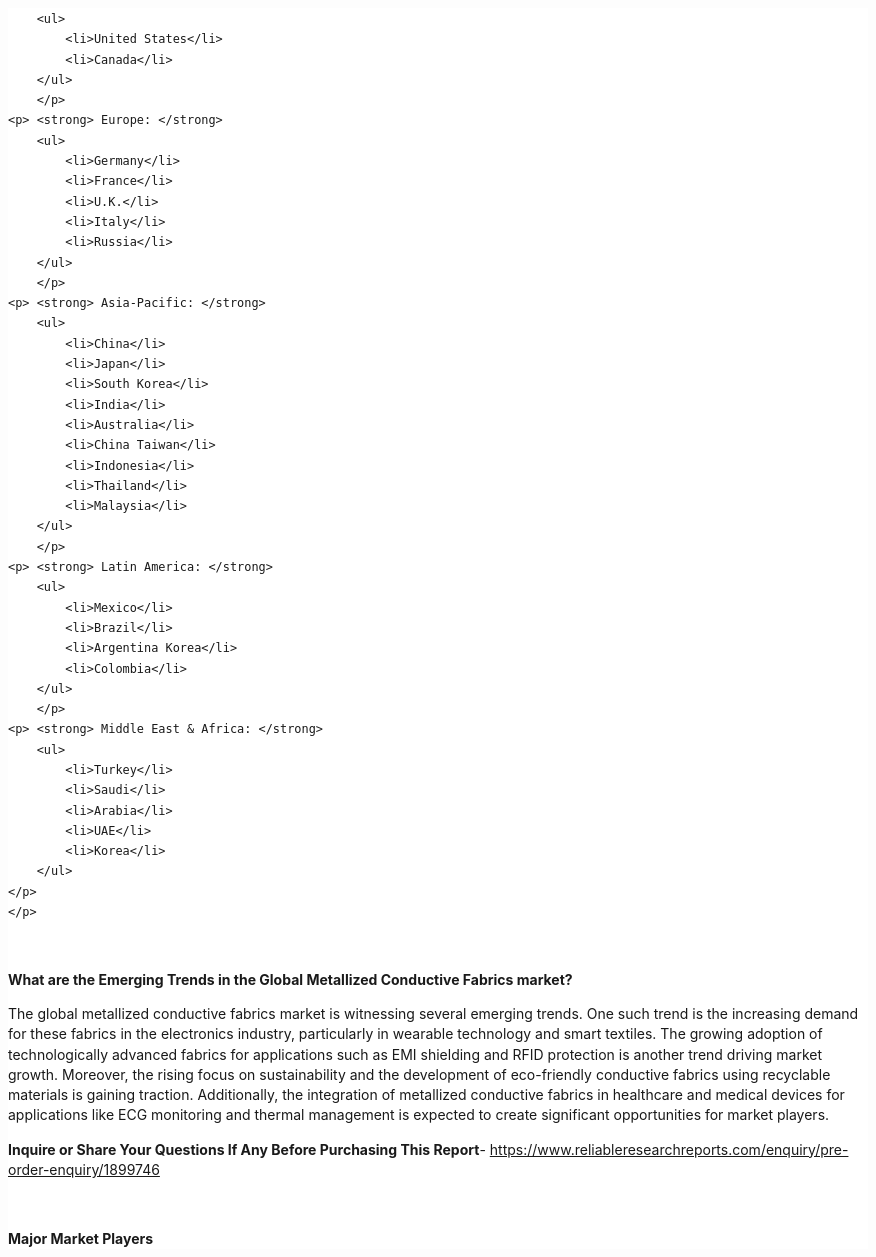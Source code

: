         <ul>
            <li>United States</li>
            <li>Canada</li>
        </ul>
        </p> 
    <p> <strong> Europe: </strong>
        <ul>
            <li>Germany</li>
            <li>France</li>
            <li>U.K.</li>
            <li>Italy</li>
            <li>Russia</li>
        </ul>
        </p> 
    <p> <strong> Asia-Pacific: </strong>
        <ul>
            <li>China</li>
            <li>Japan</li>
            <li>South Korea</li>
            <li>India</li>
            <li>Australia</li>
            <li>China Taiwan</li>
            <li>Indonesia</li>
            <li>Thailand</li>
            <li>Malaysia</li>
        </ul>
        </p> 
    <p> <strong> Latin America: </strong>
        <ul>
            <li>Mexico</li>
            <li>Brazil</li>
            <li>Argentina Korea</li>
            <li>Colombia</li>
        </ul>
        </p> 
    <p> <strong> Middle East & Africa: </strong>
        <ul>
            <li>Turkey</li>
            <li>Saudi</li>
            <li>Arabia</li>
            <li>UAE</li>
            <li>Korea</li>
        </ul>
    </p>
    </p>
<p>&nbsp;</p>
<p><strong>What are the Emerging Trends in the Global Metallized Conductive Fabrics market?</strong></p>
<p><p>The global metallized conductive fabrics market is witnessing several emerging trends. One such trend is the increasing demand for these fabrics in the electronics industry, particularly in wearable technology and smart textiles. The growing adoption of technologically advanced fabrics for applications such as EMI shielding and RFID protection is another trend driving market growth. Moreover, the rising focus on sustainability and the development of eco-friendly conductive fabrics using recyclable materials is gaining traction. Additionally, the integration of metallized conductive fabrics in healthcare and medical devices for applications like ECG monitoring and thermal management is expected to create significant opportunities for market players.</p></p>
<p><strong>Inquire or Share Your Questions If Any Before Purchasing This Report</strong>- <a href="https://www.reliableresearchreports.com/enquiry/pre-order-enquiry/1899746">https://www.reliableresearchreports.com/enquiry/pre-order-enquiry/1899746</a></p>
<p>&nbsp;</p>
<p><strong>Major Market Players</strong></p>